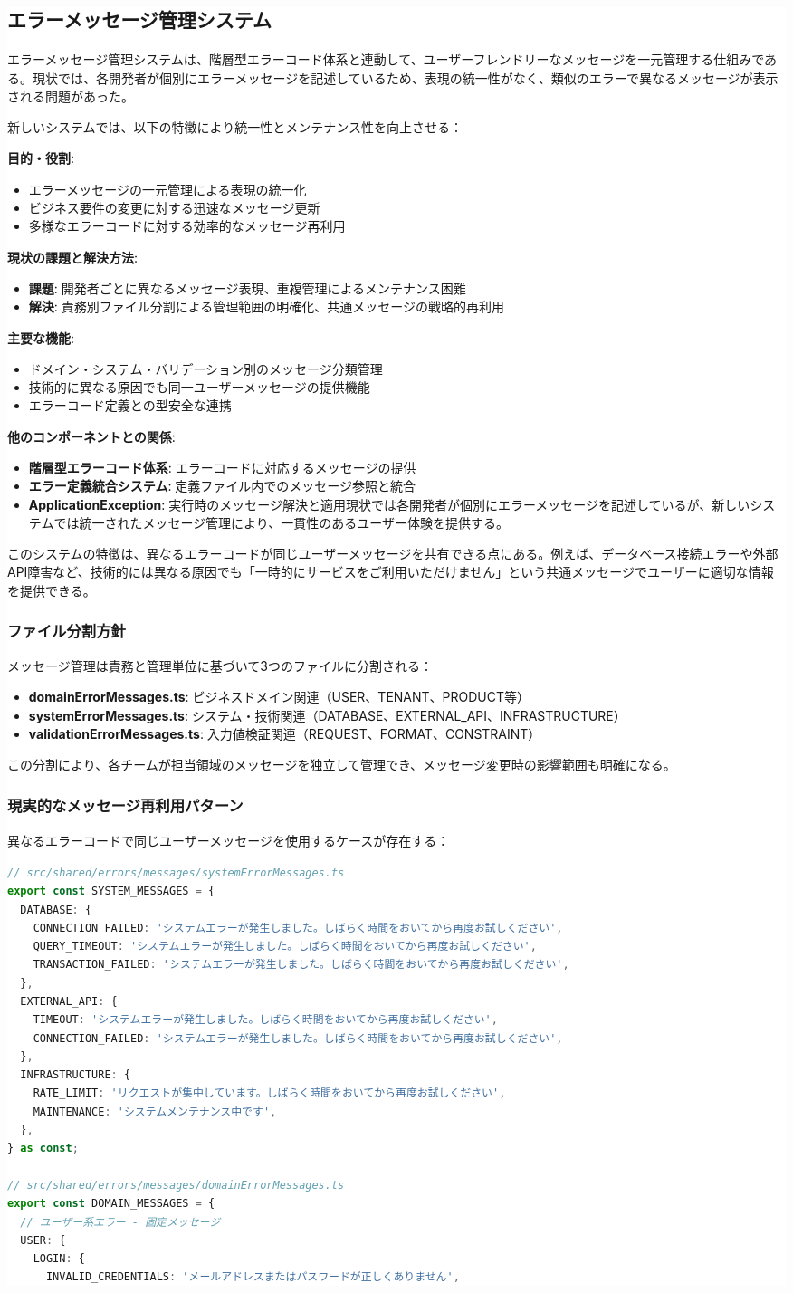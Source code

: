 ## エラーメッセージ管理システム

エラーメッセージ管理システムは、階層型エラーコード体系と連動して、ユーザーフレンドリーなメッセージを一元管理する仕組みである。現状では、各開発者が個別にエラーメッセージを記述しているため、表現の統一性がなく、類似のエラーで異なるメッセージが表示される問題があった。

新しいシステムでは、以下の特徴により統一性とメンテナンス性を向上させる：

**目的・役割**:
- エラーメッセージの一元管理による表現の統一化
- ビジネス要件の変更に対する迅速なメッセージ更新
- 多様なエラーコードに対する効率的なメッセージ再利用

**現状の課題と解決方法**:
- **課題**: 開発者ごとに異なるメッセージ表現、重複管理によるメンテナンス困難
- **解決**: 責務別ファイル分割による管理範囲の明確化、共通メッセージの戦略的再利用

**主要な機能**:
- ドメイン・システム・バリデーション別のメッセージ分類管理
- 技術的に異なる原因でも同一ユーザーメッセージの提供機能
- エラーコード定義との型安全な連携

**他のコンポーネントとの関係**:
- **階層型エラーコード体系**: エラーコードに対応するメッセージの提供
- **エラー定義統合システム**: 定義ファイル内でのメッセージ参照と統合
- **ApplicationException**: 実行時のメッセージ解決と適用現状では各開発者が個別にエラーメッセージを記述しているが、新しいシステムでは統一されたメッセージ管理により、一貫性のあるユーザー体験を提供する。

このシステムの特徴は、異なるエラーコードが同じユーザーメッセージを共有できる点にある。例えば、データベース接続エラーや外部API障害など、技術的には異なる原因でも「一時的にサービスをご利用いただけません」という共通メッセージでユーザーに適切な情報を提供できる。

### ファイル分割方針

メッセージ管理は責務と管理単位に基づいて3つのファイルに分割される：

- **domainErrorMessages.ts**: ビジネスドメイン関連（USER、TENANT、PRODUCT等）
- **systemErrorMessages.ts**: システム・技術関連（DATABASE、EXTERNAL_API、INFRASTRUCTURE）  
- **validationErrorMessages.ts**: 入力値検証関連（REQUEST、FORMAT、CONSTRAINT）

この分割により、各チームが担当領域のメッセージを独立して管理でき、メッセージ変更時の影響範囲も明確になる。

### 現実的なメッセージ再利用パターン

異なるエラーコードで同じユーザーメッセージを使用するケースが存在する：

```typescript
// src/shared/errors/messages/systemErrorMessages.ts
export const SYSTEM_MESSAGES = {
  DATABASE: {
    CONNECTION_FAILED: 'システムエラーが発生しました。しばらく時間をおいてから再度お試しください',
    QUERY_TIMEOUT: 'システムエラーが発生しました。しばらく時間をおいてから再度お試しください',
    TRANSACTION_FAILED: 'システムエラーが発生しました。しばらく時間をおいてから再度お試しください',
  },
  EXTERNAL_API: {
    TIMEOUT: 'システムエラーが発生しました。しばらく時間をおいてから再度お試しください',
    CONNECTION_FAILED: 'システムエラーが発生しました。しばらく時間をおいてから再度お試しください',
  },
  INFRASTRUCTURE: {
    RATE_LIMIT: 'リクエストが集中しています。しばらく時間をおいてから再度お試しください',
    MAINTENANCE: 'システムメンテナンス中です',
  },
} as const;

// src/shared/errors/messages/domainErrorMessages.ts
export const DOMAIN_MESSAGES = {
  // ユーザー系エラー - 固定メッセージ
  USER: {
    LOGIN: {
      INVALID_CREDENTIALS: 'メールアドレスまたはパスワードが正しくありません',
```